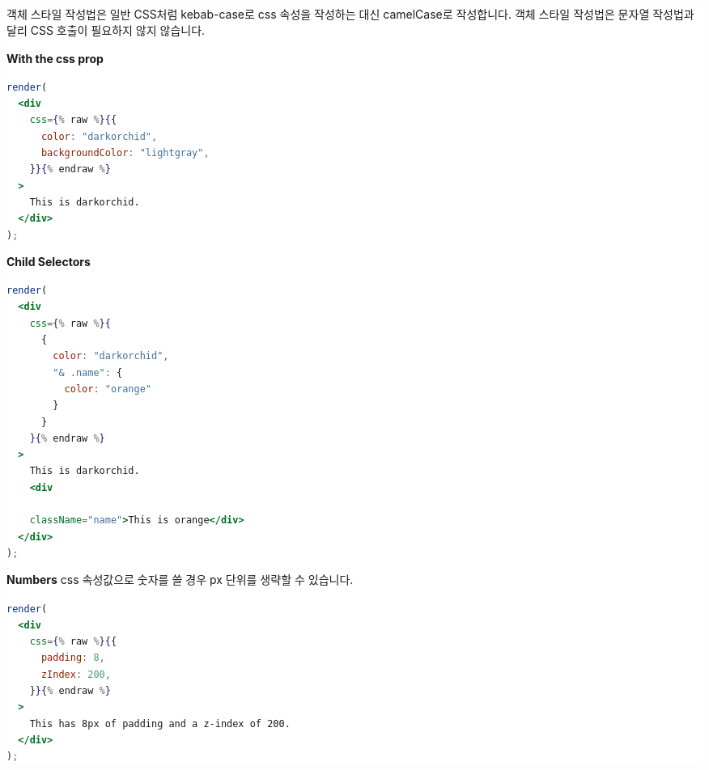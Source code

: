 객체 스타일 작성법은 일반 CSS처럼 kebab-case로 css 속성을 작성하는 대신 camelCase로 작성합니다.
객체 스타일 작성법은 문자열 작성법과 달리 CSS 호출이 필요하지 않지 않습니다.

**With the css prop**

```jsx
render(
  <div
    css={% raw %}{{
      color: "darkorchid",
      backgroundColor: "lightgray",
    }}{% endraw %}
  >
    This is darkorchid.
  </div>
);
```

**Child Selectors**

```jsx
render(
  <div
    css={% raw %}{
      {
        color: "darkorchid",
        "& .name": {
          color: "orange"
        }
      }
    }{% endraw %}
  >
    This is darkorchid.
    <div

    className="name">This is orange</div>
  </div>
);
```

**Numbers**
css 속성값으로 숫자를 쓸 경우 px 단위를 생략할 수 있습니다.

```jsx
render(
  <div
    css={% raw %}{{
      padding: 8,
      zIndex: 200,
    }}{% endraw %}
  >
    This has 8px of padding and a z-index of 200.
  </div>
);
```
